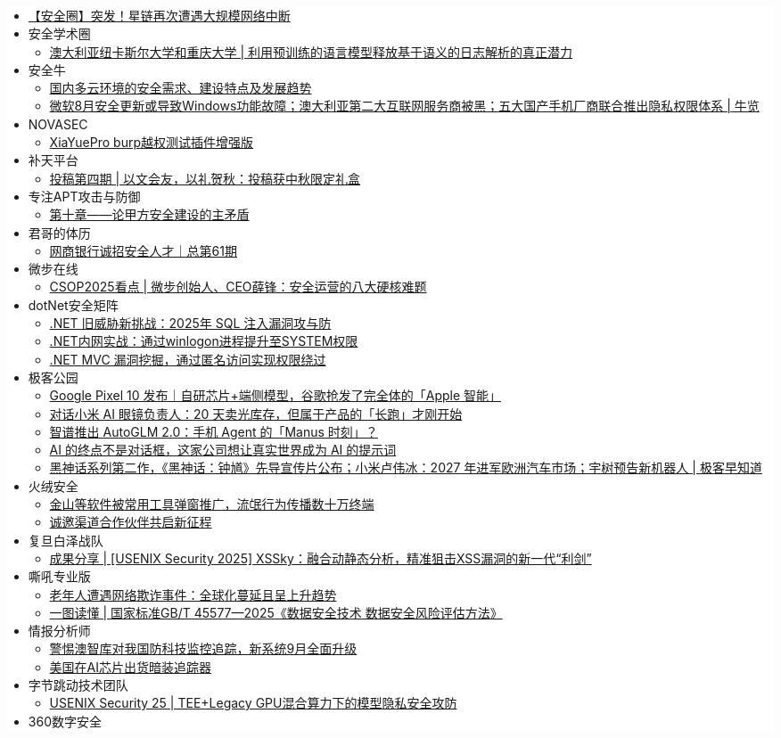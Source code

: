   - [【安全圈】突发！星链再次遭遇大规模网络中断](https://mp.weixin.qq.com/s?__biz=MzIzMzE4NDU1OQ==&mid=2652071280&idx=3&sn=b2db5c2a516ccb8ffe4a134137e88635)
- 安全学术圈
  - [澳大利亚纽卡斯尔大学和重庆大学 | 利用预训练的语言模型释放基于语义的日志解析的真正潜力](https://mp.weixin.qq.com/s?__biz=MzU5MTM5MTQ2MA==&mid=2247493508&idx=1&sn=92301e1d145aae80bd8b59af83eeece2)
- 安全牛
  - [国内多云环境的安全需求、建设特点及发展趋势](https://mp.weixin.qq.com/s?__biz=MjM5Njc3NjM4MA==&mid=2651138373&idx=1&sn=d26cb0430d8a86bda6cf55f637a08dcc)
  - [微软8月安全更新或导致Windows功能故障；澳大利亚第二大互联网服务商被黑；五大国产手机厂商联合推出隐私权限体系 | 牛览](https://mp.weixin.qq.com/s?__biz=MjM5Njc3NjM4MA==&mid=2651138373&idx=2&sn=e47c878c86655d3b7dfad75bc92c4e9f)
- NOVASEC
  - [XiaYuePro burp越权测试插件增强版](https://mp.weixin.qq.com/s?__biz=MzUzODU3ODA0MA==&mid=2247490767&idx=1&sn=1cdf30b142e5c0728990edab28b5df21)
- 补天平台
  - [投稿第四期 | 以文会友，以礼贺秋：投稿获中秋限定礼盒](https://mp.weixin.qq.com/s?__biz=MzI2NzY5MDI3NQ==&mid=2247509109&idx=1&sn=d2bbc84b6c19f52b67c424a8cfb41da8)
- 专注APT攻击与防御
  - [第十章——论甲方安全建设的主矛盾](https://micropoor.blogspot.com/2025/08/blog-post_20.html)
- 君哥的体历
  - [网商银行诚招安全人才｜总第61期](https://mp.weixin.qq.com/s?__biz=MzI2MjQ1NTA4MA==&mid=2247492191&idx=1&sn=bebf981a32f00c602bac6171faed4074)
- 微步在线
  - [CSOP2025看点 | 微步创始人、CEO薛锋：安全运营的八大硬核难题](https://mp.weixin.qq.com/s?__biz=MzI5NjA0NjI5MQ==&mid=2650184471&idx=1&sn=e5126f5e7643eabe040a5437e7eaf2f6)
- dotNet安全矩阵
  - [.NET 旧威胁新挑战：2025年 SQL 注入漏洞攻与防](https://mp.weixin.qq.com/s?__biz=MzUyOTc3NTQ5MA==&mid=2247500335&idx=1&sn=27762be83e6fbcd1a16e50c46d60036c)
  - [.NET内网实战：通过winlogon进程提升至SYSTEM权限](https://mp.weixin.qq.com/s?__biz=MzUyOTc3NTQ5MA==&mid=2247500335&idx=2&sn=e29cd6e05ee1e43206a58ea25b193bea)
  - [.NET MVC 漏洞挖掘，通过匿名访问实现权限绕过](https://mp.weixin.qq.com/s?__biz=MzUyOTc3NTQ5MA==&mid=2247500335&idx=3&sn=09a6c8466ce69485040ad519d6e57b89)
- 极客公园
  - [Google Pixel 10 发布｜自研芯片+端侧模型，谷歌抢发了完全体的「Apple 智能」](https://mp.weixin.qq.com/s?__biz=MTMwNDMwODQ0MQ==&mid=2653085212&idx=1&sn=d1855bf4bbfc19c826c74bf18fce8973)
  - [对话小米 AI 眼镜负责人：20 天卖光库存，但属于产品的「长跑」才刚开始](https://mp.weixin.qq.com/s?__biz=MTMwNDMwODQ0MQ==&mid=2653085166&idx=1&sn=879aa379aefd664d2f1a60bc9e7aea24)
  - [智谱推出 AutoGLM 2.0：手机 Agent 的「Manus 时刻」？](https://mp.weixin.qq.com/s?__biz=MTMwNDMwODQ0MQ==&mid=2653085166&idx=2&sn=09709b3472608a6db625f0c637301e29)
  - [AI 的终点不是对话框，这家公司想让真实世界成为 AI 的提示词](https://mp.weixin.qq.com/s?__biz=MTMwNDMwODQ0MQ==&mid=2653085111&idx=1&sn=1f50ba08997dbf7a95d64d14e78eae0f)
  - [黑神话系列第二作，《黑神话：钟馗》先导宣传片公布；小米卢伟冰：2027 年进军欧洲汽车市场；宇树预告新机器人 | 极客早知道](https://mp.weixin.qq.com/s?__biz=MTMwNDMwODQ0MQ==&mid=2653085129&idx=1&sn=4aa93da0208b0671586e77149b6733d2)
- 火绒安全
  - [金山等软件被常用工具弹窗推广，流氓行为传播数十万终端](https://mp.weixin.qq.com/s?__biz=MzI3NjYzMDM1Mg==&mid=2247526339&idx=1&sn=4fb8b2894f3a08d2040574197a1fae07)
  - [诚邀渠道合作伙伴共启新征程](https://mp.weixin.qq.com/s?__biz=MzI3NjYzMDM1Mg==&mid=2247526339&idx=2&sn=c352bf419b37cd04c038d2fad9b06922)
- 复旦白泽战队
  - [成果分享 | [USENIX Security 2025] XSSky：融合动静态分析，精准狙击XSS漏洞的新一代“利剑”](https://mp.weixin.qq.com/s?__biz=MzU4NzUxOTI0OQ==&mid=2247495821&idx=1&sn=41de034baa092ff85b77bd715a91cf45)
- 嘶吼专业版
  - [老年人遭遇网络欺诈事件：全球化蔓延且呈上升趋势](https://mp.weixin.qq.com/s?__biz=MzI0MDY1MDU4MQ==&mid=2247584313&idx=1&sn=650c4cc1dce3ff947b520c3df8c85d0c)
  - [一图读懂 | 国家标准GB/T 45577—2025《数据安全技术 数据安全风险评估方法》](https://mp.weixin.qq.com/s?__biz=MzI0MDY1MDU4MQ==&mid=2247584313&idx=2&sn=578d5bf20a0578ebcf909b0a71359b12)
- 情报分析师
  - [警惕澳智库对我国防科技监控追踪，新系统9月全面升级](https://mp.weixin.qq.com/s?__biz=MzA3Mjc1MTkwOA==&mid=2650561976&idx=1&sn=a4560bb1980222ddd78622ce803f8ed5)
  - [美国在AI芯片出货暗装追踪器](https://mp.weixin.qq.com/s?__biz=MzA3Mjc1MTkwOA==&mid=2650561976&idx=2&sn=f47ff09059371f5210256be3473b3329)
- 字节跳动技术团队
  - [USENIX Security 25 | TEE+Legacy GPU混合算力下的模型隐私安全攻防](https://mp.weixin.qq.com/s?__biz=MzI1MzYzMjE0MQ==&mid=2247516432&idx=1&sn=11e3a7cb9743fd99f244cb164a473e33)
- 360数字安全